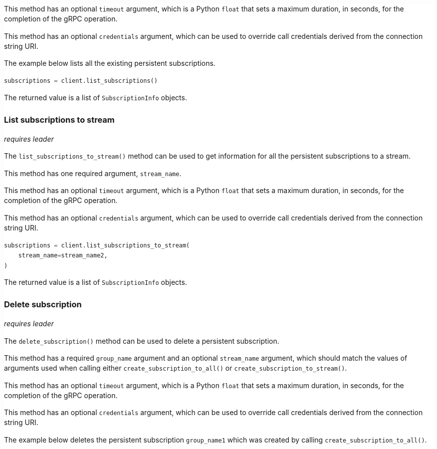 This method has an optional `timeout` argument, which is a Python `float`
that sets a maximum duration, in seconds, for the completion of the gRPC operation.

This method has an optional `credentials` argument, which can be used to
override call credentials derived from the connection string URI.

The example below lists all the existing persistent subscriptions.

```python
subscriptions = client.list_subscriptions()
```

The returned value is a list of `SubscriptionInfo` objects.


### List subscriptions to stream<a id="list-subscriptions-to-stream"></a>

*requires leader*

The `list_subscriptions_to_stream()` method can be used to get information for all
the persistent subscriptions to a stream.

This method has one required argument, `stream_name`.

This method has an optional `timeout` argument, which is a Python `float`
that sets a maximum duration, in seconds, for the completion of the gRPC operation.

This method has an optional `credentials` argument, which can be used to
override call credentials derived from the connection string URI.

```python
subscriptions = client.list_subscriptions_to_stream(
    stream_name=stream_name2,
)
```

The returned value is a list of `SubscriptionInfo` objects.


### Delete subscription<a id="delete-subscription"></a>

*requires leader*

The `delete_subscription()` method can be used to delete a persistent
subscription.

This method has a required `group_name` argument and an optional `stream_name`
argument, which should match the values of arguments used when calling either
`create_subscription_to_all()` or `create_subscription_to_stream()`.

This method has an optional `timeout` argument, which is a Python `float`
that sets a maximum duration, in seconds, for the completion of the gRPC operation.

This method has an optional `credentials` argument, which can be used to
override call credentials derived from the connection string URI.

The example below deletes the persistent subscription `group_name1` which
was created by calling `create_subscription_to_all()`.
